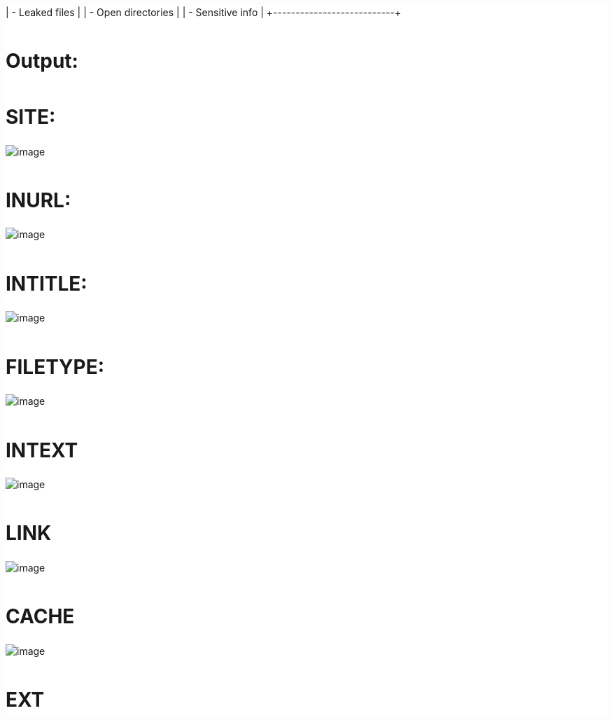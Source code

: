 | - Leaked files            |
| - Open directories        |
| - Sensitive info          |
+---------------------------+




# Output:

# SITE:

<img width="1899" height="967" alt="image" src="https://github.com/user-attachments/assets/09f05aea-ded5-4189-a2db-eced6b99efcf" />

# INURL:

<img width="1919" height="975" alt="image" src="https://github.com/user-attachments/assets/d0a543be-43e1-41f0-af57-9311ad26eb7e" />

# INTITLE:

<img width="1919" height="971" alt="image" src="https://github.com/user-attachments/assets/be357411-eb33-4925-9f9b-ecec410dd00b" />

# FILETYPE:

<img width="1912" height="979" alt="image" src="https://github.com/user-attachments/assets/6b980189-dcd4-45b4-900d-bee8b09da35b" />

# INTEXT

<img width="1919" height="926" alt="image" src="https://github.com/user-attachments/assets/dca34c6b-b9ba-4889-8977-d14cea758881" />

# LINK

<img width="1919" height="909" alt="image" src="https://github.com/user-attachments/assets/eed34eb3-0452-4371-aaa6-047b1d4ca585" />

# CACHE

<img width="1919" height="919" alt="image" src="https://github.com/user-attachments/assets/67a2166e-1b49-43a9-b826-dba5f340539e" />

# EXT
